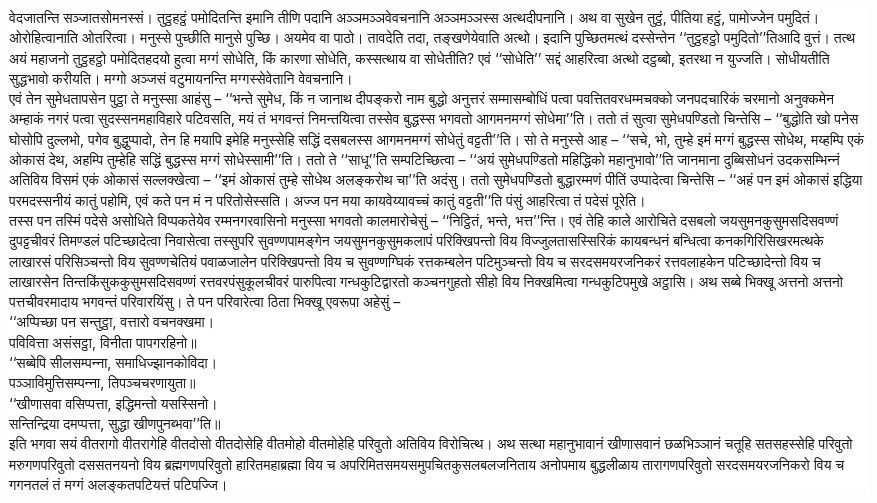 वेदजातन्ति सञ्‍जातसोमनस्सं। तुट्ठहट्ठं पमोदितन्ति इमानि तीणि पदानि अञ्‍ञमञ्‍ञवेवचनानि अञ्‍ञमञ्‍ञस्स अत्थदीपनानि। अथ वा सुखेन तुट्ठं, पीतिया हट्ठं, पामोज्‍जेन पमुदितं। ओरोहित्वानाति ओतरित्वा। मनुस्से पुच्छीति मानुसे पुच्छि। अयमेव वा पाठो। तावदेति तदा, तङ्खणेयेवाति अत्थो। इदानि पुच्छितमत्थं दस्सेन्तेन ‘‘तुट्ठहट्ठो पमुदितो’’तिआदि वुत्तं। तत्थ अयं महाजनो तुट्ठहट्ठो पमोदितहदयो हुत्वा मग्गं सोधेति, किं कारणा सोधेति, कस्सत्थाय वा सोधेतीति? एवं ‘‘सोधेति’’ सद्दं आहरित्वा अत्थो दट्ठब्बो, इतरथा न युज्‍जति। सोधीयतीति सुद्धभावो करीयति। मग्गो अञ्‍जसं वटुमायनन्ति मग्गस्सेवेतानि वेवचनानि।  
एवं तेन सुमेधतापसेन पुट्ठा ते मनुस्सा आहंसु – ‘‘भन्ते सुमेध, किं न जानाथ दीपङ्करो नाम बुद्धो अनुत्तरं सम्मासम्बोधिं पत्वा पवत्तितवरधम्मचक्‍को जनपदचारिकं चरमानो अनुक्‍कमेन अम्हाकं नगरं पत्वा सुदस्सनमहाविहारे पटिवसति, मयं तं भगवन्तं निमन्तयित्वा तस्सेव बुद्धस्स भगवतो आगमनमग्गं सोधेमा’’ति। ततो तं सुत्वा सुमेधपण्डितो चिन्तेसि – ‘‘बुद्धोति खो पनेस घोसोपि दुल्‍लभो, पगेव बुद्धुप्पादो, तेन हि मयापि इमेहि मनुस्सेहि सद्धिं दसबलस्स आगमनमग्गं सोधेतुं वट्टती’’ति। सो ते मनुस्से आह – ‘‘सचे, भो, तुम्हे इमं मग्गं बुद्धस्स सोधेथ, मय्हम्पि एकं ओकासं देथ, अहम्पि तुम्हेहि सद्धिं बुद्धस्स मग्गं सोधेस्सामी’’ति। ततो ते ‘‘साधू’’ति सम्पटिच्छित्वा – ‘‘अयं सुमेधपण्डितो महिद्धिको महानुभावो’’ति जानमाना दुब्बिसोधनं उदकसम्भिन्‍नं अतिविय विसमं एकं ओकासं सल्‍लक्खेत्वा – ‘‘इमं ओकासं तुम्हे सोधेथ अलङ्करोथ चा’’ति अदंसु। ततो सुमेधपण्डितो बुद्धारम्मणं पीतिं उप्पादेत्वा चिन्तेसि – ‘‘अहं पन इमं ओकासं इद्धिया परमदस्सनीयं कातुं पहोमि, एवं कते पन मं न परितोसेस्सति। अज्‍ज पन मया कायवेय्यावच्‍चं कातुं वट्टती’’ति पंसुं आहरित्वा तं पदेसं पूरेति।  
तस्स पन तस्मिं पदेसे असोधिते विप्पकतेयेव रम्मनगरवासिनो मनुस्सा भगवतो कालमारोचेसुं – ‘‘निट्ठितं, भन्ते, भत्त’’न्ति। एवं तेहि काले आरोचिते दसबलो जयसुमनकुसुमसदिसवण्णं दुपट्टचीवरं तिमण्डलं पटिच्छादेत्वा निवासेत्वा तस्सुपरि सुवण्णपामङ्गेन जयसुमनकुसुमकलापं परिक्खिपन्तो विय विज्‍जुलतासस्सिरिकं कायबन्धनं बन्धित्वा कनकगिरिसिखरमत्थके लाखारसं परिसिञ्‍चन्तो विय सुवण्णचेतियं पवाळजालेन परिक्खिपन्तो विय च सुवण्णग्घिकं रत्तकम्बलेन पटिमुञ्‍चन्तो विय च सरदसमयरजनिकरं रत्तवलाहकेन पटिच्छादेन्तो विय च लाखारसेन तिन्तकिंसुककुसुमसदिसवण्णं रत्तवरपंसुकूलचीवरं पारुपित्वा गन्धकुटिद्वारतो कञ्‍चनगुहतो सीहो विय निक्खमित्वा गन्धकुटिपमुखे अट्ठासि। अथ सब्बे भिक्खू अत्तनो अत्तनो पत्तचीवरमादाय भगवन्तं परिवारयिंसु। ते पन परिवारेत्वा ठिता भिक्खू एवरूपा अहेसुं –  
‘‘अप्पिच्छा पन सन्तुट्ठा, वत्तारो वचनक्खमा।  
पविवित्ता असंसट्ठा, विनीता पापगरहिनो॥  
‘‘सब्बेपि सीलसम्पन्‍ना, समाधिज्झानकोविदा।  
पञ्‍ञाविमुत्तिसम्पन्‍ना, तिपञ्‍चचरणायुता॥  
‘‘खीणासवा वसिप्पत्ता, इद्धिमन्तो यसस्सिनो।  
सन्तिन्द्रिया दमप्पत्ता, सुद्धा खीणपुनब्भवा’’ति॥  
इति भगवा सयं वीतरागो वीतरागेहि वीतदोसो वीतदोसेहि वीतमोहो वीतमोहेहि परिवुतो अतिविय विरोचित्थ। अथ सत्था महानुभावानं खीणासवानं छळभिञ्‍ञानं चतूहि सतसहस्सेहि परिवुतो मरुगणपरिवुतो दससतनयनो विय ब्रह्मगणपरिवुतो हारितमहाब्रह्मा विय च अपरिमितसमयसमुपचितकुसलबलजनिताय अनोपमाय बुद्धलीळाय तारागणपरिवुतो सरदसमयरजनिकरो विय च गगनतलं तं मग्गं अलङ्कतपटियत्तं पटिपज्‍जि।  

